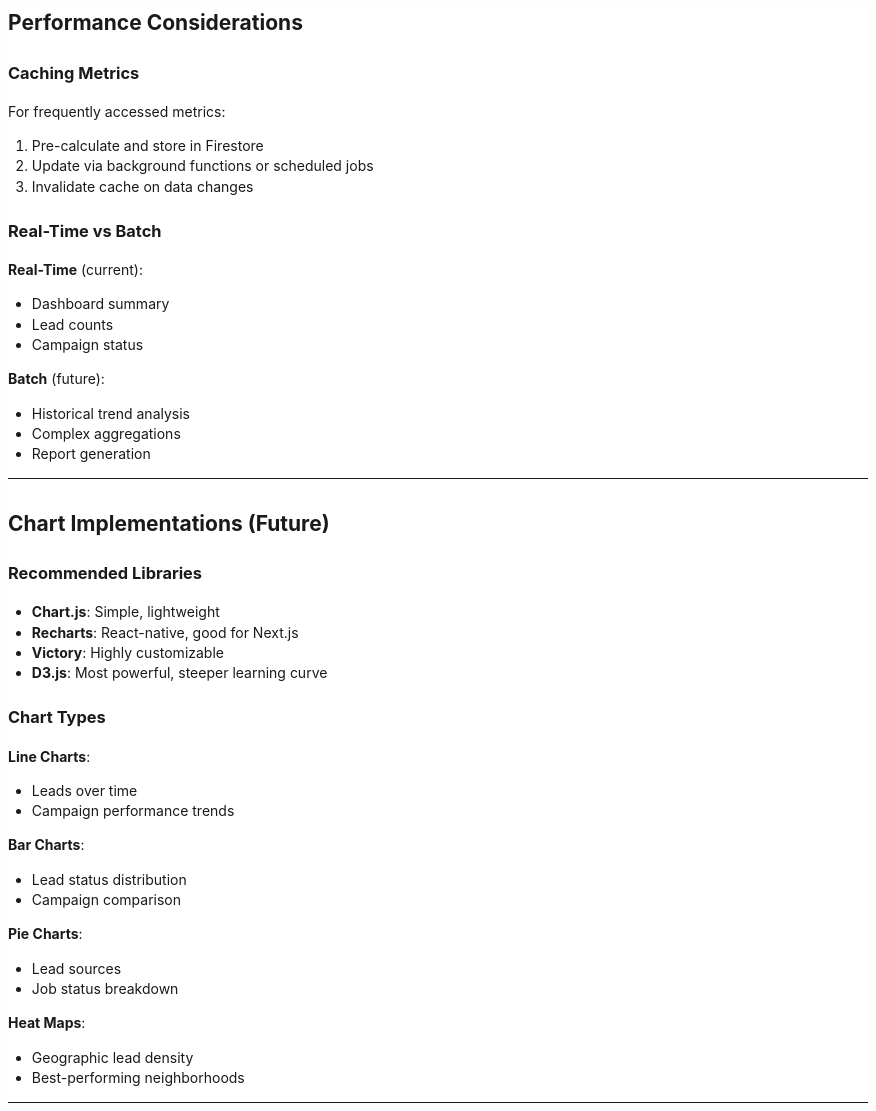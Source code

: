 
## Performance Considerations

### Caching Metrics

For frequently accessed metrics:
1. Pre-calculate and store in Firestore
2. Update via background functions or scheduled jobs
3. Invalidate cache on data changes

### Real-Time vs Batch

**Real-Time** (current):
- Dashboard summary
- Lead counts
- Campaign status

**Batch** (future):
- Historical trend analysis
- Complex aggregations
- Report generation

---

## Chart Implementations (Future)

### Recommended Libraries

- **Chart.js**: Simple, lightweight
- **Recharts**: React-native, good for Next.js
- **Victory**: Highly customizable
- **D3.js**: Most powerful, steeper learning curve

### Chart Types

**Line Charts**:
- Leads over time
- Campaign performance trends

**Bar Charts**:
- Lead status distribution
- Campaign comparison

**Pie Charts**:
- Lead sources
- Job status breakdown

**Heat Maps**:
- Geographic lead density
- Best-performing neighborhoods

---
